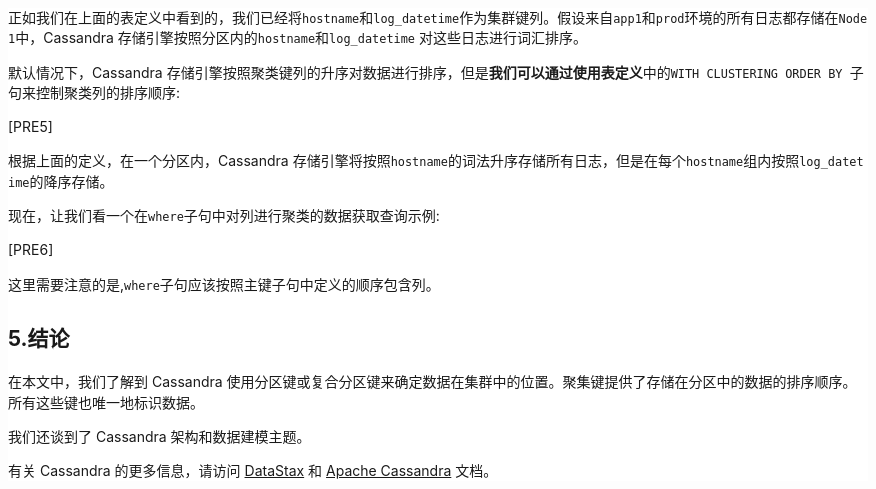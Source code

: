 正如我们在上面的表定义中看到的，我们已经将`hostname`和`log_datetime`作为集群键列。假设来自`app1`和`prod`环境的所有日志都存储在`Node1`中，Cassandra 存储引擎按照分区内的`hostname`和`log_datetime` 对这些日志进行词汇排序。

默认情况下，Cassandra 存储引擎按照聚类键列的升序对数据进行排序，但是**我们可以通过使用表定义**中的`WITH CLUSTERING ORDER BY `子句来控制聚类列的排序顺序:

[PRE5]

根据上面的定义，在一个分区内，Cassandra 存储引擎将按照`hostname`的词法升序存储所有日志，但是在每个`hostname`组内按照`log_datetime`的降序存储。

现在，让我们看一个在`where`子句中对列进行聚类的数据获取查询示例:

[PRE6]

这里需要注意的是,`where`子句应该按照主键子句中定义的顺序包含列。

## 5.结论

在本文中，我们了解到 Cassandra 使用分区键或复合分区键来确定数据在集群中的位置。聚集键提供了存储在分区中的数据的排序顺序。所有这些键也唯一地标识数据。

我们还谈到了 Cassandra 架构和数据建模主题。

有关 Cassandra 的更多信息，请访问 [DataStax](https://web.archive.org/web/20221018135614/https://docs.datastax.com/en/landing_page/doc/landing_page/current.html) 和 [Apache Cassandra](https://web.archive.org/web/20221018135614/https://cassandra.apache.org/doc/latest/cassandra/data_modeling/intro.html) 文档。